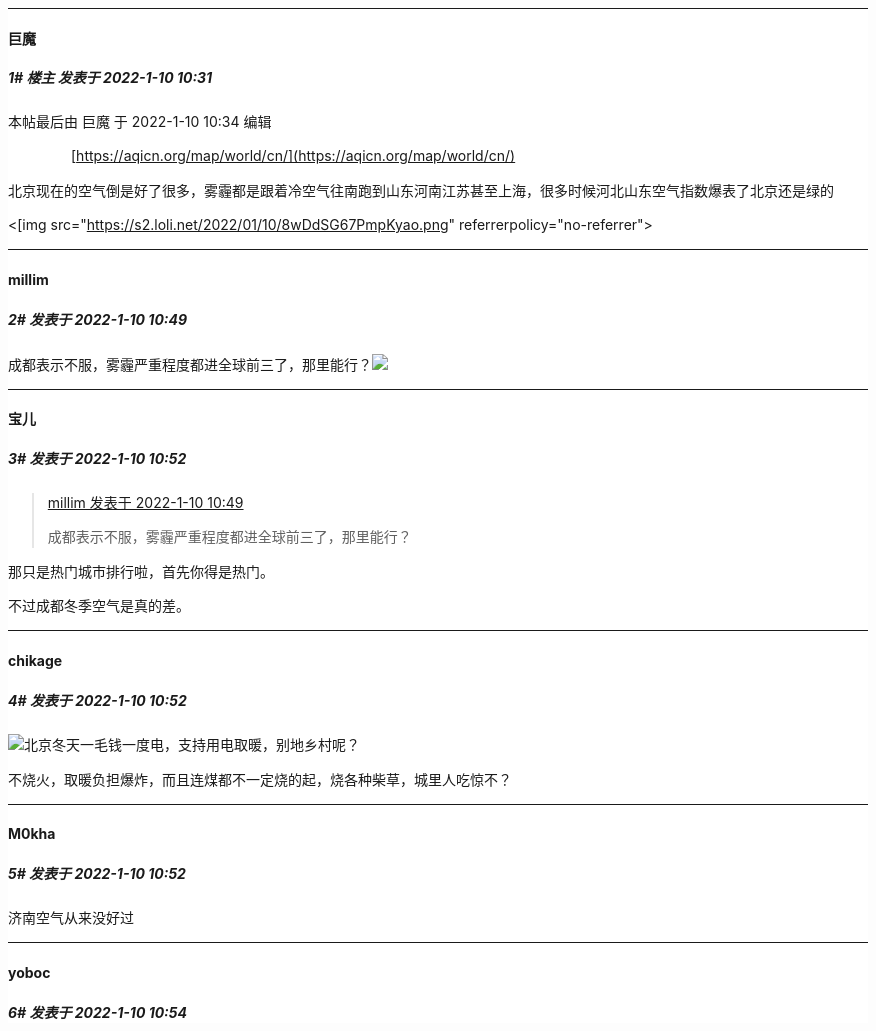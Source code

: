 

*****

####  巨魔  
##### 1#       楼主       发表于 2022-1-10 10:31

 本帖最后由 巨魔 于 2022-1-10 10:34 编辑 

                [https://aqicn.org/map/world/cn/](https://aqicn.org/map/world/cn/)

北京现在的空气倒是好了很多，雾霾都是跟着冷空气往南跑到山东河南江苏甚至上海，很多时候河北山东空气指数爆表了北京还是绿的

<[img src="https://s2.loli.net/2022/01/10/8wDdSG67PmpKyao.png" referrerpolicy="no-referrer">            

*****

####  millim  
##### 2#       发表于 2022-1-10 10:49

成都表示不服，雾霾严重程度都进全球前三了，那里能行？<img src="https://static.saraba1st.com/image/smiley/face2017/009.gif" referrerpolicy="no-referrer">

*****

####  宝儿  
##### 3#       发表于 2022-1-10 10:52

<blockquote><a href="httphttps://bbs.saraba1st.com/2b/forum.php?mod=redirect&amp;goto=findpost&amp;pid=54231060&amp;ptid=2046617" target="_blank">millim 发表于 2022-1-10 10:49</a>

成都表示不服，雾霾严重程度都进全球前三了，那里能行？</blockquote>
那只是热门城市排行啦，首先你得是热门。

不过成都冬季空气是真的差。

*****

####  chikage  
##### 4#       发表于 2022-1-10 10:52

<img src="https://static.saraba1st.com/image/smiley/face2017/002.png" referrerpolicy="no-referrer">北京冬天一毛钱一度电，支持用电取暖，别地乡村呢？

不烧火，取暖负担爆炸，而且连煤都不一定烧的起，烧各种柴草，城里人吃惊不？

*****

####  M0kha  
##### 5#       发表于 2022-1-10 10:52

济南空气从来没好过

*****

####  yoboc  
##### 6#       发表于 2022-1-10 10:54

